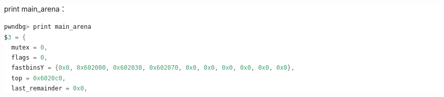 print main_arena：

```c
pwndbg> print main_arena
$3 = {
  mutex = 0, 
  flags = 0, 
  fastbinsY = {0x0, 0x602000, 0x602030, 0x602070, 0x0, 0x0, 0x0, 0x0, 0x0, 0x0}, 
  top = 0x6020c0, 
  last_remainder = 0x0, 
```